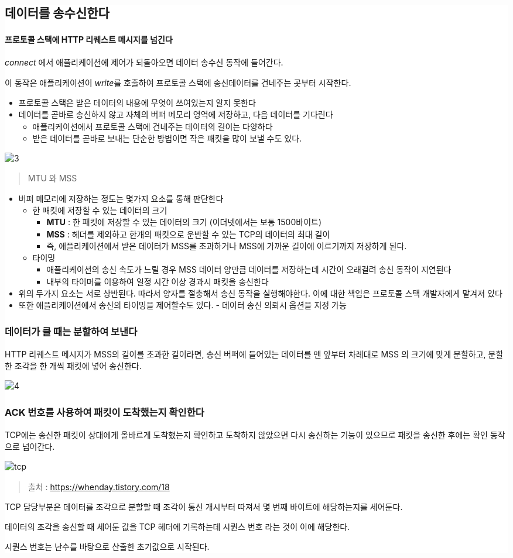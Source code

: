 
## 데이터를 송수신한다

#### 프로토콜 스택에 HTTP 리퀘스트 메시지를 넘긴다

*connect* 에서 애플리케이션에 제어가 되돌아오면 데이터 송수신 동작에 들어간다.

이 동작은 애플리케이션이 *write*를 호출하여 프로토콜 스택에 송신데이터를 건네주는 곳부터 시작한다.



- 프로토콜 스택은 받은 데이터의 내용에 무엇이 쓰여있는지 알지 못한다
- 데이터를 곧바로 송신하지 않고 자체의 버퍼 메모리 영역에 저장하고, 다음 데이터를 기다린다
  - 애플리케이션에서 프로토콜 스택에 건네주는 데이터의 길이는 다양하다
  - 받은 데이터를 곧바로 보내는 단순한 방법이면 작은 패킷을 많이 보낼 수도 있다.

<img width="1040" alt="3" src="https://user-images.githubusercontent.com/46305139/95991596-eae18280-0e67-11eb-981c-ad2883c63d4d.png">

> MTU 와 MSS



- 버퍼 메모리에 저장하는 정도는 몇가지 요소를 통해 판단한다
  - 한 패킷에 저장할 수 있는 데이터의 크기
    - **MTU** : 한 패킷에 저장할 수 있는 데이터의 크기 (이더넷에서는 보통 1500바이트)
    - **MSS** : 헤더를 제외하고 한개의 패킷으로 운반할 수 있는 TCP의 데이터의 최대 길이
    - 즉, 애플리케이션에서 받은 데이터가 MSS를 초과하거나 MSS에 가까운 길이에 이르기까지 저장하게 된다.
  - 타이밍
    - 애플리케이션의 송신 속도가 느릴 경우 MSS 데이터 양만큼 데이터를 저장하는데 시간이 오래걸려 송신 동작이 지연된다
    - 내부의 타이머를 이용하여 일정 시간 이상 경과시 패킷을 송신한다
- 위의 두가지 요소는 서로 상반된다. 따라서 양자를 절충해서 송신 동작을 실행해야한다. 이에 대한 책임은 프로토콜 스택 개발자에게 맡겨져 있다
- 또한 애플리케이션에서 송신의 타이밍을 제어할수도 있다. - 데이터 송신 의뢰시 옵션을 지정 가능



### 데이터가 클 때는 분할하여 보낸다

HTTP 리퀘스트 메시지가 MSS의 길이를 초과한 길이라면, 송신 버퍼에 들어있는 데이터를 맨 앞부터 차례대로 MSS 의 크기에 맞게 분할하고, 분할한 조각을 한 개씩 패킷에 넣어 송신한다.

<img width="1121" alt="4" src="https://user-images.githubusercontent.com/46305139/95991598-eae18280-0e67-11eb-8c89-882e4a120bd7.png">



### ACK 번호를 사용하여 패킷이 도착했는지 확인한다

TCP에는 송신한 패킷이 상대에게 올바르게 도착했는지 확인하고 도착하지 않았으면 다시 송신하는 기능이 있으므로 패킷을 송신한 후에는 확인 동작으로 넘어간다.

![tcp](https://user-images.githubusercontent.com/46305139/95981005-01341200-0e59-11eb-885a-79771e43e7ec.gif)

> 출처 : https://whenday.tistory.com/18



TCP 담당부분은 데이터를 조각으로 분할할 때 조각이 통신 개시부터 따져서 몇 번째 바이트에 해당하는지를 세어둔다.

데이터의 조각을 송신할 때 세어둔 값을 TCP 헤더에 기록하는데 시퀀스 번호 라는 것이 이에 해당한다.

시퀀스 번호는 난수를 바탕으로 산출한 초기값으로 시작된다.
